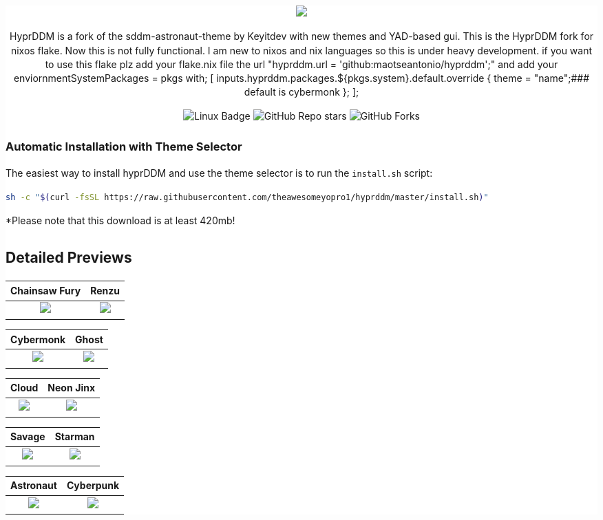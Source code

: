 <p align="center">
  <img src="https://github.com/theawesomeyopro1/hyprddm/blob/master/Previews/hyprddm.png" />
</p>
<p align="center">
HyprDDM is a fork of the sddm-astronaut-theme by Keyitdev with new themes and YAD-based gui.
This is the HyprDDM fork for nixos flake. Now this is not fully functional. I am new to nixos and nix languages so this is under heavy development.
if you want to use this flake plz add your flake.nix file the url "hyprddm.url = 'github:maotseantonio/hyprddm';"
and add your enviornmentSystemPackages = pkgs with; [
        inputs.hyprddm.packages.${pkgs.system}.default.override {
            theme = "name";### default is cybermonk
        };
    ];
</p>
<p align="center">
  <img src="https://img.shields.io/badge/-Linux-ff7a18?style=flat-square&logo=linux&logoColor=white" alt="Linux Badge">
  <img src="https://img.shields.io/github/stars/theawesomeyopro1/hyprddm?style=flat-square&color=ff7a18" alt="GitHub Repo stars">
  <img src="https://img.shields.io/github/forks/theawesomeyopro1/hyprddm?style=flat-square&color=ff7a18" alt="GitHub Forks">
</p>

### Automatic Installation with Theme Selector

The easiest way to install hyprDDM and use the theme selector is to run the `install.sh` script:

```sh
sh -c "$(curl -fsSL https://raw.githubusercontent.com/theawesomeyopro1/hyprddm/master/install.sh)"
```
*Please note that this download is at least 420mb!
## Detailed Previews

| **Chainsaw Fury** | **Renzu** |
|:--:|:--:|
| <img src="https://github.com/theawesomeyopro1/hyprddm/raw/master/Previews/chainsaw_fury.png" width="500"> | <img src="https://github.com/theawesomeyopro1/hyprddm/raw/master/Previews/renzu.png" width="500"> |

| **Cybermonk** | **Ghost** |
|:--:|:--:|
| <img src="https://github.com/theawesomeyopro1/hyprddm/raw/master/Previews/cybermonk.png" width="500"> | <img src="https://github.com/theawesomeyopro1/hyprddm/raw/master/Previews/ghost.png" width="500"> |

| **Cloud** | **Neon Jinx** |
|:--:|:--:|
| <img src="https://github.com/theawesomeyopro1/hyprddm/raw/master/Previews/cloud.png" width="500"> | <img src="https://github.com/theawesomeyopro1/hyprddm/raw/master/Previews/neon_jinx.png" width="500"> |

| **Savage** | **Starman** |
|:--:|:--:|
| <img src="https://github.com/theawesomeyopro1/hyprddm/raw/master/Previews/savage.png" width="500"> | <img src="https://github.com/theawesomeyopro1/hyprddm/raw/master/Previews/starman.png" width="500"> |

| **Astronaut** | **Cyberpunk** |
|:--:|:--:|
| <img src="https://github.com/theawesomeyopro1/hyprddm/raw/master/Previews/astronaut.png" width="500"> | <img src="https://github.com/theawesomeyopro1/hyprddm/raw/master/Previews/cyberpunk.png" width="500"> |
